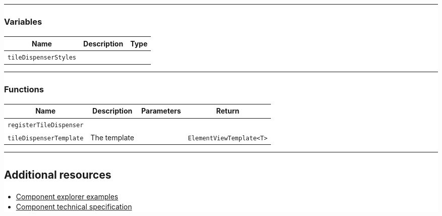 <hr/>

### Variables

| Name                  | Description | Type |
| --------------------- | ----------- | ---- |
| `tileDispenserStyles` |             |      |

<hr/>

### Functions

| Name                    | Description  | Parameters | Return                   |
| ----------------------- | ------------ | ---------- | ------------------------ |
| `registerTileDispenser` |              |            |                          |
| `tileDispenserTemplate` | The template |            | `ElementViewTemplate<T>` |

<hr/>


## Additional resources

* [Component explorer examples](https://explore.fast.design/components/fast-anchored-region)
* [Component technical specification](https://github.com/microsoft/fast/blob/master/packages/web-components/fast-foundation/src/anchored-region/anchored-region.spec.md)